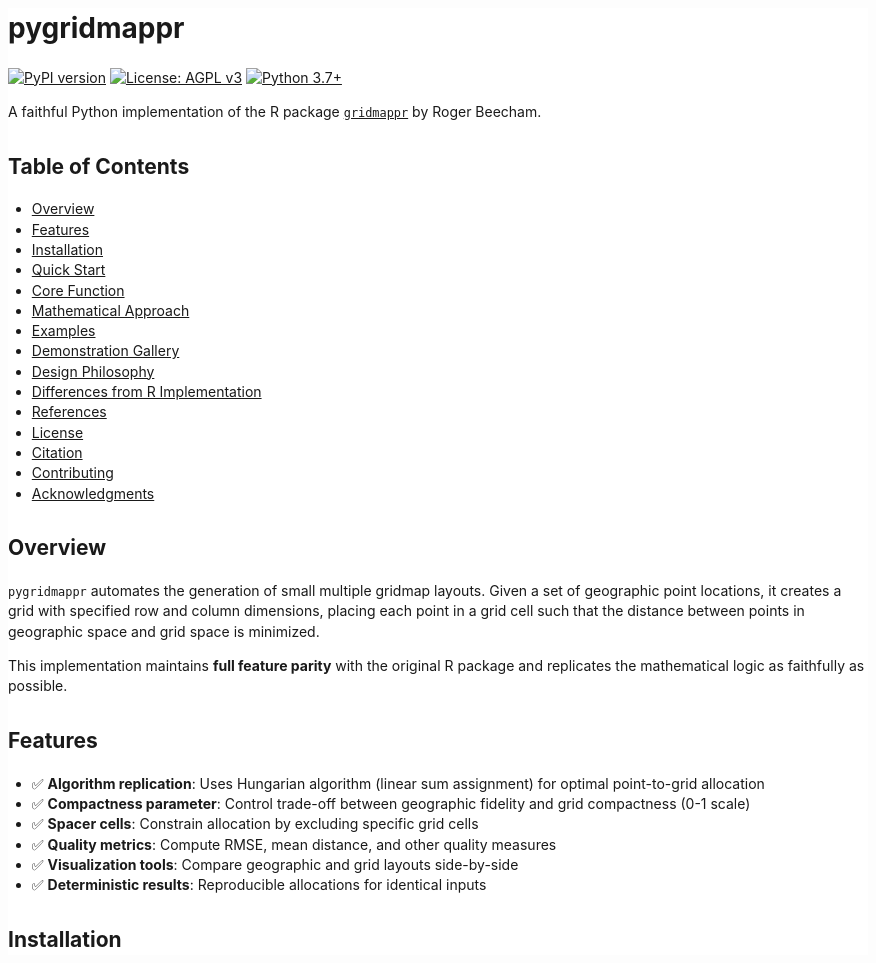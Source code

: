 # pygridmappr

[![PyPI version](https://badge.fury.io/py/pygridmappr.svg)](https://badge.fury.io/py/pygridmappr)
[![License: AGPL v3](https://img.shields.io/badge/License-AGPLv3-blue.svg)](https://www.gnu.org/licenses/agpl-3.0)
[![Python 3.7+](https://img.shields.io/badge/python-3.7+-blue.svg)](https://www.python.org/downloads/)

A faithful Python implementation of the R package [`gridmappr`](https://github.com/rogerbeecham/gridmappr) by Roger Beecham.

## Table of Contents

- [Overview](#overview)
- [Features](#features)
- [Installation](#installation)
- [Quick Start](#quick-start)
- [Core Function](#core-function-pointstogrid)
- [Mathematical Approach](#mathematical-approach)
- [Examples](#examples)
- [Demonstration Gallery](#demonstration-gallery)
- [Design Philosophy](#design-philosophy)
- [Differences from R Implementation](#differences-from-r-implementation)
- [References](#references)
- [License](#license)
- [Citation](#citation)
- [Contributing](#contributing)
- [Acknowledgments](#acknowledgments)

## Overview

`pygridmappr` automates the generation of small multiple gridmap layouts. Given a set of geographic point locations, it creates a grid with specified row and column dimensions, placing each point in a grid cell such that the distance between points in geographic space and grid space is minimized.

This implementation maintains **full feature parity** with the original R package and replicates the mathematical logic as faithfully as possible.

## Features

- ✅ **Algorithm replication**: Uses Hungarian algorithm (linear sum assignment) for optimal point-to-grid allocation
- ✅ **Compactness parameter**: Control trade-off between geographic fidelity and grid compactness (0-1 scale)
- ✅ **Spacer cells**: Constrain allocation by excluding specific grid cells
- ✅ **Quality metrics**: Compute RMSE, mean distance, and other quality measures
- ✅ **Visualization tools**: Compare geographic and grid layouts side-by-side
- ✅ **Deterministic results**: Reproducible allocations for identical inputs

## Installation
